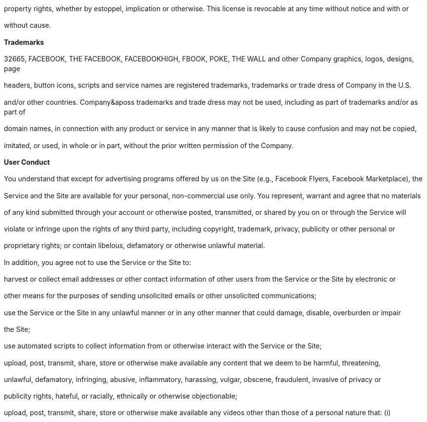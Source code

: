 property rights, whether by estoppel, implication or otherwise. This license is revocable at any time without notice and with or

without cause.

**Trademarks**

32665, FACEBOOK, THE FACEBOOK, FACEBOOKHIGH, FBOOK, POKE, THE WALL and other Company graphics, logos, designs, page

headers, button icons, scripts and service names are registered trademarks, trademarks or trade dress of Company in the U.S.

and/or other countries. Company&aposs trademarks and trade dress may not be used, including as part of trademarks and/or as part of

domain names, in connection with any product or service in any manner that is likely to cause confusion and may not be copied,

imitated, or used, in whole or in part, without the prior written permission of the Company.

**User Conduct**

You understand that except for advertising programs oﬀered by us on the Site (e.g., Facebook Flyers, Facebook Marketplace), the

Service and the Site are available for your personal, non-commercial use only. You represent, warrant and agree that no materials

of any kind submitted through your account or otherwise posted, transmitted, or shared by you on or through the Service will

violate or infringe upon the rights of any third party, including copyright, trademark, privacy, publicity or other personal or

proprietary rights; or contain libelous, defamatory or otherwise unlawful material. 

In addition, you agree not to use the Service or the Site to:

harvest or collect email addresses or other contact information of other users from the Service or the Site by electronic or

other means for the purposes of sending unsolicited emails or other unsolicited communications;

use the Service or the Site in any unlawful manner or in any other manner that could damage, disable, overburden or impair

the Site;

use automated scripts to collect information from or otherwise interact with the Service or the Site;

upload, post, transmit, share, store or otherwise make available any content that we deem to be harmful, threatening,

unlawful, defamatory, infringing, abusive, inﬂammatory, harassing, vulgar, obscene, fraudulent, invasive of privacy or

publicity rights, hateful, or racially, ethnically or otherwise objectionable;

upload, post, transmit, share, store or otherwise make available any videos other than those of a personal nature that: (i)
